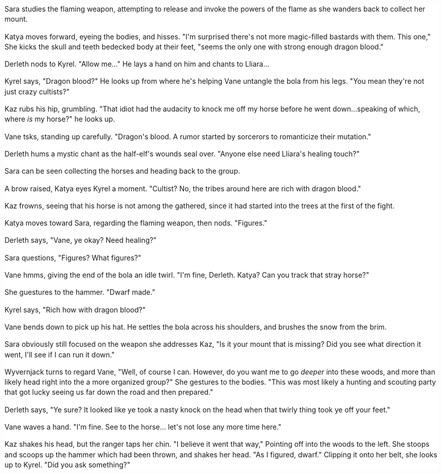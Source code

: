 Sara studies the flaming weapon, attempting to release and invoke the powers of the flame as she wanders back to collect her mount.

Katya moves forward, eyeing the bodies, and hisses. "I'm surprised there's not more magic-filled bastards with them. This one," She kicks the skull and teeth bedecked body at their feet, "seems the only one with strong enough dragon blood."

Derleth nods to Kyrel. "Allow me..." He lays a hand on him and chants to Lliara...

Kyrel says, "Dragon blood?" He looks up from where he's helping Vane untangle the bola from his legs. "You mean they're not just crazy cultists?"

Kaz rubs his hip, grumbling. "That idiot had the audacity to knock me off my horse before he went down...speaking of which, where _is_ my horse?" he looks up.

Vane tsks, standing up carefully. "Dragon's blood. A rumor started by sorcerors to romanticize their mutation."

Derleth hums a mystic chant as the half-elf's wounds seal over. "Anyone else need Lliara's healing touch?"

Sara can be seen collecting the horses and heading back to the group.

A brow raised, Katya eyes Kyrel a moment. "Cultist? No, the tribes around here are rich with dragon blood."

Kaz frowns, seeing that his horse is not among the gathered, since it had started into the trees at the first of the fight.

Katya moves toward Sara, regarding the flaming weapon, then nods. "Figures."

Derleth says, "Vane, ye okay? Need healing?"

Sara questions, "Figures? What figures?"

Vane hmms, giving the end of the bola an idle twirl. "I'm fine, Derleth. Katya? Can you track that stray horse?"

She guestures to the hammer. "Dwarf made."

Kyrel says, "Rich how with dragon blood?"

Vane bends down to pick up his hat. He settles the bola across his shoulders, and brushes the snow from the brim.

Sara obviously still focused on the weapon she addresses Kaz, "Is it your mount that is missing? Did you see what direction it went, I'll see if I can run it down."

Wyvernjack turns to regard Vane, "Well, of course I can. However, do you want me to go _deeper_ into these woods, and more than likely head right into the a more organized group?" She gestures to the bodies. "This was most likely a hunting and scouting party that got lucky seeing us far down the road and then prepared."

Derleth says, "Ye sure? It looked like ye took a nasty knock on the head when that twirly thing took ye off your feet."

Vane waves a hand. "I'm fine. See to the horse... let's not lose any more time here."

Kaz shakes his head, but the ranger taps her chin. "I believe it went that way," Pointing off into the woods to the left. She stoops and scoops up the hammer which had been thrown, and shakes her head. "As I figured, dwarf." Clipping it onto her belt, she looks up to Kyrel. "Did you ask something?"
